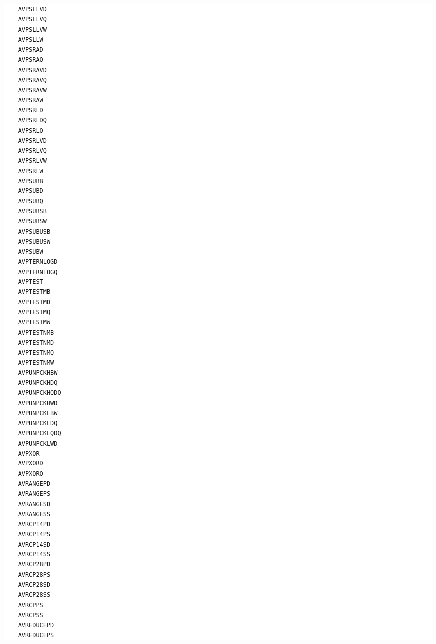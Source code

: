 ```go
	AVPSLLVD
	AVPSLLVQ
	AVPSLLVW
	AVPSLLW
	AVPSRAD
	AVPSRAQ
	AVPSRAVD
	AVPSRAVQ
	AVPSRAVW
	AVPSRAW
	AVPSRLD
	AVPSRLDQ
	AVPSRLQ
	AVPSRLVD
	AVPSRLVQ
	AVPSRLVW
	AVPSRLW
	AVPSUBB
	AVPSUBD
	AVPSUBQ
	AVPSUBSB
	AVPSUBSW
	AVPSUBUSB
	AVPSUBUSW
	AVPSUBW
	AVPTERNLOGD
	AVPTERNLOGQ
	AVPTEST
	AVPTESTMB
	AVPTESTMD
	AVPTESTMQ
	AVPTESTMW
	AVPTESTNMB
	AVPTESTNMD
	AVPTESTNMQ
	AVPTESTNMW
	AVPUNPCKHBW
	AVPUNPCKHDQ
	AVPUNPCKHQDQ
	AVPUNPCKHWD
	AVPUNPCKLBW
	AVPUNPCKLDQ
	AVPUNPCKLQDQ
	AVPUNPCKLWD
	AVPXOR
	AVPXORD
	AVPXORQ
	AVRANGEPD
	AVRANGEPS
	AVRANGESD
	AVRANGESS
	AVRCP14PD
	AVRCP14PS
	AVRCP14SD
	AVRCP14SS
	AVRCP28PD
	AVRCP28PS
	AVRCP28SD
	AVRCP28SS
	AVRCPPS
	AVRCPSS
	AVREDUCEPD
	AVREDUCEPS
```